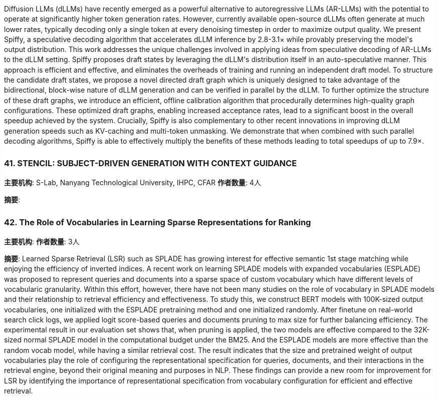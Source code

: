 Diffusion LLMs (dLLMs) have recently emerged as a powerful alternative to autoregressive LLMs (AR-LLMs) with the potential to operate at significantly higher token generation rates. However, currently available open-source dLLMs often generate at much lower rates, typically decoding only a single token at every denoising timestep in order to maximize output quality. We present Spiffy, a speculative decoding algorithm that accelerates dLLM inference by 2.8-3.1× while provably preserving the model's output distribution. This work addresses the unique challenges involved in applying ideas from speculative decoding of AR-LLMs to the dLLM setting. Spiffy proposes draft states by leveraging the dLLM's distribution itself in an auto-speculative manner. This approach is efficient and effective, and eliminates the overheads of training and running an independent draft model. To structure the candidate draft states, we propose a novel directed draft graph which is uniquely designed to take advantage of the bidirectional, block-wise nature of dLLM generation and can be verified in parallel by the dLLM. To further optimize the structure of these draft graphs, we introduce an efficient, offline calibration algorithm that procedurally determines high-quality graph configurations. These optimized draft graphs, enabling increased acceptance rates, lead to a significant boost in the overall speedup achieved by the system. Crucially, Spiffy is also complementary to other recent innovations in improving dLLM generation speeds such as KV-caching and multi-token unmasking. We demonstrate that when combined with such parallel decoding algorithms, Spiffy is able to effectively multiply the benefits of these methods leading to total speedups of up to 7.9×.

### 41. STENCIL: SUBJECT-DRIVEN GENERATION WITH CONTEXT GUIDANCE

**主要机构**: S-Lab, Nanyang Technological University, IHPC, CFAR
**作者数量**: 4人

**摘要**:


### 42. The Role of Vocabularies in Learning Sparse Representations for Ranking

**主要机构**: 
**作者数量**: 3人

**摘要**:
Learned Sparse Retrieval (LSR) such as SPLADE has growing interest for effective semantic 1st stage matching while enjoying the efficiency of inverted indices. A recent work on learning SPLADE models with expanded vocabularies (ESPLADE) was proposed to represent queries and documents into a sparse space of custom vocabulary which have different levels of vocabularic granularity. Within this effort, however, there have not been many studies on the role of vocabulary in SPLADE models and their relationship to retrieval efficiency and effectiveness. To study this, we construct BERT models with 100K-sized output vocabularies, one initialized with the ESPLADE pretraining method and one initialized randomly. After finetune on real-world search click logs, we applied logit score-based queries and documents pruning to max size for further balancing efficiency. The experimental result in our evaluation set shows that, when pruning is applied, the two models are effective compared to the 32K-sized normal SPLADE model in the computational budget under the BM25. And the ESPLADE models are more effective than the random vocab model, while having a similar retrieval cost. The result indicates that the size and pretrained weight of output vocabularies play the role of configuring the representational specification for queries, documents, and their interactions in the retrieval engine, beyond their original meaning and purposes in NLP. These findings can provide a new room for improvement for LSR by identifying the importance of representational specification from vocabulary configuration for efficient and effective retrieval.
